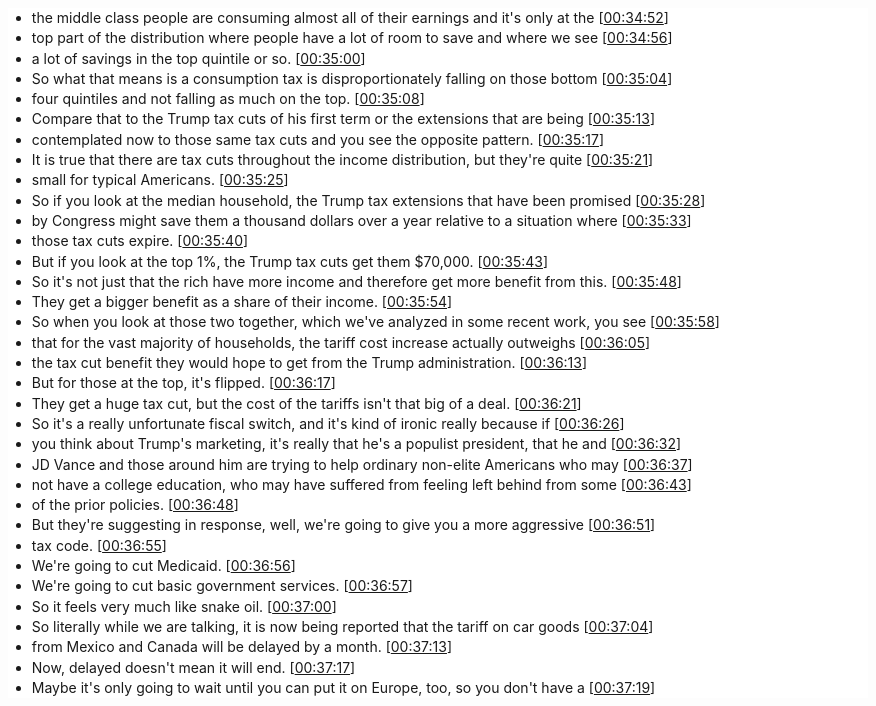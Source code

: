 *  the middle class people are consuming almost all of their earnings and it's only at the [[00:34:52](https://www.youtube.com/watch?v=nBPTyyuCdHU&t=2092.26s)]
*  top part of the distribution where people have a lot of room to save and where we see [[00:34:56](https://www.youtube.com/watch?v=nBPTyyuCdHU&t=2096.3s)]
*  a lot of savings in the top quintile or so. [[00:35:00](https://www.youtube.com/watch?v=nBPTyyuCdHU&t=2100.56s)]
*  So what that means is a consumption tax is disproportionately falling on those bottom [[00:35:04](https://www.youtube.com/watch?v=nBPTyyuCdHU&t=2104.52s)]
*  four quintiles and not falling as much on the top. [[00:35:08](https://www.youtube.com/watch?v=nBPTyyuCdHU&t=2108.7s)]
*  Compare that to the Trump tax cuts of his first term or the extensions that are being [[00:35:13](https://www.youtube.com/watch?v=nBPTyyuCdHU&t=2113.22s)]
*  contemplated now to those same tax cuts and you see the opposite pattern. [[00:35:17](https://www.youtube.com/watch?v=nBPTyyuCdHU&t=2117.3799999999997s)]
*  It is true that there are tax cuts throughout the income distribution, but they're quite [[00:35:21](https://www.youtube.com/watch?v=nBPTyyuCdHU&t=2121.4199999999996s)]
*  small for typical Americans. [[00:35:25](https://www.youtube.com/watch?v=nBPTyyuCdHU&t=2125.7799999999997s)]
*  So if you look at the median household, the Trump tax extensions that have been promised [[00:35:28](https://www.youtube.com/watch?v=nBPTyyuCdHU&t=2128.2999999999997s)]
*  by Congress might save them a thousand dollars over a year relative to a situation where [[00:35:33](https://www.youtube.com/watch?v=nBPTyyuCdHU&t=2133.86s)]
*  those tax cuts expire. [[00:35:40](https://www.youtube.com/watch?v=nBPTyyuCdHU&t=2140.78s)]
*  But if you look at the top 1%, the Trump tax cuts get them $70,000. [[00:35:43](https://www.youtube.com/watch?v=nBPTyyuCdHU&t=2143.06s)]
*  So it's not just that the rich have more income and therefore get more benefit from this. [[00:35:48](https://www.youtube.com/watch?v=nBPTyyuCdHU&t=2148.38s)]
*  They get a bigger benefit as a share of their income. [[00:35:54](https://www.youtube.com/watch?v=nBPTyyuCdHU&t=2154.38s)]
*  So when you look at those two together, which we've analyzed in some recent work, you see [[00:35:58](https://www.youtube.com/watch?v=nBPTyyuCdHU&t=2158.18s)]
*  that for the vast majority of households, the tariff cost increase actually outweighs [[00:36:05](https://www.youtube.com/watch?v=nBPTyyuCdHU&t=2165.8599999999997s)]
*  the tax cut benefit they would hope to get from the Trump administration. [[00:36:13](https://www.youtube.com/watch?v=nBPTyyuCdHU&t=2173.22s)]
*  But for those at the top, it's flipped. [[00:36:17](https://www.youtube.com/watch?v=nBPTyyuCdHU&t=2177.8599999999997s)]
*  They get a huge tax cut, but the cost of the tariffs isn't that big of a deal. [[00:36:21](https://www.youtube.com/watch?v=nBPTyyuCdHU&t=2181.18s)]
*  So it's a really unfortunate fiscal switch, and it's kind of ironic really because if [[00:36:26](https://www.youtube.com/watch?v=nBPTyyuCdHU&t=2186.36s)]
*  you think about Trump's marketing, it's really that he's a populist president, that he and [[00:36:32](https://www.youtube.com/watch?v=nBPTyyuCdHU&t=2192.2400000000002s)]
*  JD Vance and those around him are trying to help ordinary non-elite Americans who may [[00:36:37](https://www.youtube.com/watch?v=nBPTyyuCdHU&t=2197.6400000000003s)]
*  not have a college education, who may have suffered from feeling left behind from some [[00:36:43](https://www.youtube.com/watch?v=nBPTyyuCdHU&t=2203.52s)]
*  of the prior policies. [[00:36:48](https://www.youtube.com/watch?v=nBPTyyuCdHU&t=2208.86s)]
*  But they're suggesting in response, well, we're going to give you a more aggressive [[00:36:51](https://www.youtube.com/watch?v=nBPTyyuCdHU&t=2211.8s)]
*  tax code. [[00:36:55](https://www.youtube.com/watch?v=nBPTyyuCdHU&t=2215.0s)]
*  We're going to cut Medicaid. [[00:36:56](https://www.youtube.com/watch?v=nBPTyyuCdHU&t=2216.0s)]
*  We're going to cut basic government services. [[00:36:57](https://www.youtube.com/watch?v=nBPTyyuCdHU&t=2217.8s)]
*  So it feels very much like snake oil. [[00:37:00](https://www.youtube.com/watch?v=nBPTyyuCdHU&t=2220.52s)]
*  So literally while we are talking, it is now being reported that the tariff on car goods [[00:37:04](https://www.youtube.com/watch?v=nBPTyyuCdHU&t=2224.16s)]
*  from Mexico and Canada will be delayed by a month. [[00:37:13](https://www.youtube.com/watch?v=nBPTyyuCdHU&t=2233.4s)]
*  Now, delayed doesn't mean it will end. [[00:37:17](https://www.youtube.com/watch?v=nBPTyyuCdHU&t=2237.32s)]
*  Maybe it's only going to wait until you can put it on Europe, too, so you don't have a [[00:37:19](https://www.youtube.com/watch?v=nBPTyyuCdHU&t=2239.84s)]